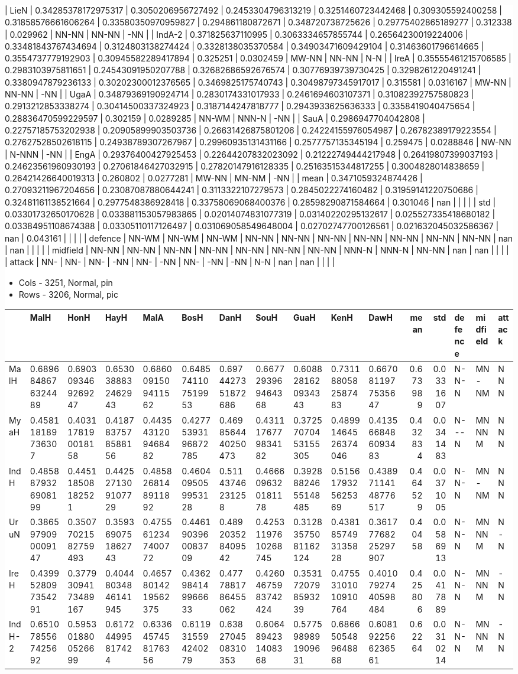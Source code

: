 | LieN     | 0.34285378172975317 | 0.3050206956727492   | 0.2453304796313219  | 0.3251460723442468  | 0.309305592400258    | 0.31858576661606264 | 0.33580350970959827 | 0.294861180872671    | 0.348720738725626   | 0.29775402865189277  |   0.312338 |   0.029962  | NN-NN     | NN-NN      | -NN      |
| IndA-2   | 0.371825637110995   | 0.3063334657855744   | 0.26564230019224006 | 0.33481843767434694 | 0.3124803138274424   | 0.3328138035370584  | 0.34903471609429104 | 0.31463601796614665  | 0.3554737779192903  | 0.30945582289417894  |   0.325251 |   0.0302459 | MW-NN     | NN-NN      | N-N      |
| IreA     | 0.35555461215706585 | 0.2983103975811651   | 0.24543091950207788 | 0.32682686592676574 | 0.30776939739730425  | 0.3298261220491241  | 0.3380947879236133  | 0.30202300012376565  | 0.3469825175740743  | 0.30498797345917017  |   0.315581 |   0.0316167 | MW-NN     | NN-NN      | -NN      |
| UgaA     | 0.34879369190924714 | 0.2830174331017933   | 0.2461694603107371  | 0.31082392757580823 | 0.2913212853338274   | 0.30414500337324923 | 0.3187144247818777  | 0.2943933625636333   | 0.3358419040475654  | 0.28836470599229597  |   0.302159 |   0.0289285 | NN-WM     | NNN-N      | -NN      |
| SauA     | 0.2986947704042808  | 0.22757185753202938  | 0.20905899903503736 | 0.26631426875801206 | 0.24224155976054987  | 0.26782389179223554 | 0.27627528502618115 | 0.24938789307267967  | 0.29960935131431166 | 0.2577757135345194   |   0.259475 |   0.0288846 | NW-NN     | N-NNN      | -NN      |
| EngA     | 0.29376400427925453 | 0.22644207832023092  | 0.21222749444217948 | 0.26419807399037193 | 0.24623561960930193  | 0.27061846427032915 | 0.27820147916128335 | 0.25163515344817255  | 0.3004828014838659  | 0.26421426640019313  |   0.260802 |   0.0277281 | MW-NN     | MN-NM      | -NN      |
| mean     | 0.3471059324874426  | 0.27093211967204656  | 0.23087087880644241 | 0.3113322107279573  | 0.2845022274160482   | 0.31959141220750686 | 0.32481161138521664 | 0.2977548386928418   | 0.33758069068400376 | 0.28598290871584664  |   0.301046 | nan         |           |            |          |
| std      | 0.03301732650170628 | 0.033881153057983865 | 0.02014074831077319 | 0.03140220295132617 | 0.025527335418680182 | 0.03384951108674388 | 0.03305110117126497 | 0.031069058549648004 | 0.02702747700126561 | 0.021632045032586367 | nan        |   0.043161  |           |            |          |
| defence  | NN-WM               | NN-WM                | NN-WM               | NN-NN               | NN-NN                | NN-NN               | NN-NN               | NN-NN                | NN-NN               | NN-NN                | nan        | nan         |           |            |          |
| midfield | NN-NN               | NN-NN                | NN-NN               | NN-NN               | NN-NN                | NN-NN               | NN-NN               | NNN-N                | NNN-N               | NN-NN                | nan        | nan         |           |            |          |
| attack   | NN-                 | NN-                  | NN-                 | -NN                 | NN-                  | -NN                 | NN-                 | -NN                  | -NN                 | N-N                  | nan        | nan         |           |            |          |

* Cols - 3251, Normal, pin
* Rows - 3206, Normal, pic

|          | MalH                | HonH                | HayH                | MalA                | BosH                | DanH                | SouH                | GuaH                | KenH                | DawH                |       mean |         std | defence   | midfield   | attack   |
|:---------|:--------------------|:--------------------|:--------------------|:--------------------|:--------------------|:--------------------|:--------------------|:--------------------|:--------------------|:--------------------|-----------:|------------:|:----------|:-----------|:---------|
| MalH     | 0.6896848676324489  | 0.6903093469269247  | 0.6530388832462943  | 0.6860091509411562  | 0.6485741107519953  | 0.6974427351872686  | 0.6677293969464368  | 0.6088281620934343  | 0.7311880582587483  | 0.6670811977535647  |   0.673989 |   0.0331607 | N-N-N     | MN-NM      | NNN      |
| MyaH     | 0.458118189736307   | 0.4031178190018158  | 0.4187837578588156  | 0.4435431209468482  | 0.42775393196872785 | 0.4698564440250473  | 0.4311176779834182  | 0.37257070453155305 | 0.48991464526374046 | 0.4135668486093483  |   0.432834 |   0.0341483 | N---N     | MNNNM      | NNN      |
| IndH     | 0.4858879326908199  | 0.445118508182521   | 0.4425271309107729  | 0.4858268148911892  | 0.4604095059953128  | 0.51143746231258    | 0.4666096320181178  | 0.39288824655148485 | 0.5156179325625369  | 0.43897114148776517 |   0.464529 |   0.0371005 | N-N-N     | MN-NM      | NNN      |
| UruN     | 0.3865979090009147  | 0.35077021582759493 | 0.3593690751862743  | 0.4755612347400772  | 0.4461903960083709  | 0.489203528409542   | 0.42531197610268745 | 0.31283575081162124 | 0.4381857493135828  | 0.36177768225297907 |   0.40458  |   0.0586913 | N-N-N     | MNNNM      | N-N      |
| IreH     | 0.4399528097354291  | 0.37793094173489167 | 0.40448034846141945 | 0.46578014219562375 | 0.4362984149966633  | 0.4777881786455062  | 0.42604675983742424 | 0.3531720798593239  | 0.47553101010910764 | 0.40107927440598484 |   0.425806 |   0.0417889 | N-N-N     | MNNNM      | -NN      |
| IndH-2   | 0.6510785567425692  | 0.5953018800526699  | 0.617244995817424   | 0.6336457458176356  | 0.6119315594240279  | 0.6382704508310353  | 0.6064894231408368  | 0.5775989891909631  | 0.6866505489648868  | 0.6081922566236561  |   0.62264  |   0.0310214 | N-N-N     | MNNNM      | -NN      |
